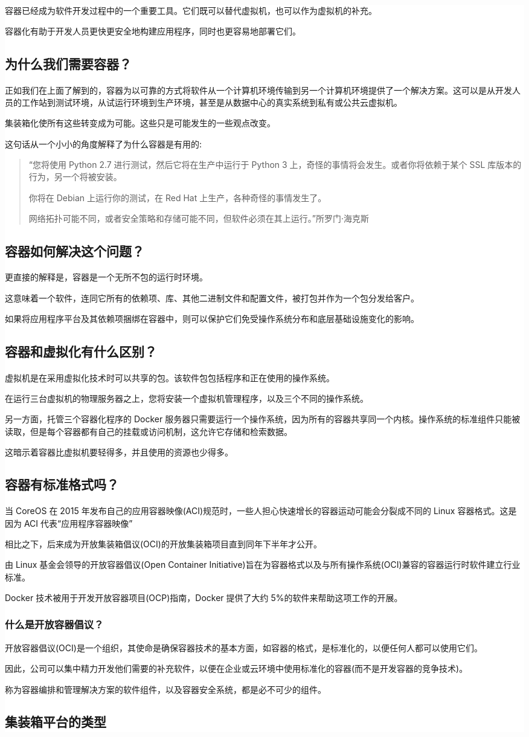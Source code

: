 容器已经成为软件开发过程中的一个重要工具。它们既可以替代虚拟机，也可以作为虚拟机的补充。

容器化有助于开发人员更快更安全地构建应用程序，同时也更容易地部署它们。

## 为什么我们需要容器？

正如我们在上面了解到的，容器为以可靠的方式将软件从一个计算机环境传输到另一个计算机环境提供了一个解决方案。这可以是从开发人员的工作站到测试环境，从试运行环境到生产环境，甚至是从数据中心的真实系统到私有或公共云虚拟机。

集装箱化使所有这些转变成为可能。这些只是可能发生的一些观点改变。

这句话从一个小小的角度解释了为什么容器是有用的:

> “您将使用 Python 2.7 进行测试，然后它将在生产中运行于 Python 3 上，奇怪的事情将会发生。或者你将依赖于某个 SSL 库版本的行为，另一个将被安装。
> 
> 你将在 Debian 上运行你的测试，在 Red Hat 上生产，各种奇怪的事情发生了。
> 
> 网络拓扑可能不同，或者安全策略和存储可能不同，但软件必须在其上运行。”所罗门·海克斯

## 容器如何解决这个问题？

更直接的解释是，容器是一个无所不包的运行时环境。

这意味着一个软件，连同它所有的依赖项、库、其他二进制文件和配置文件，被打包并作为一个包分发给客户。

如果将应用程序平台及其依赖项捆绑在容器中，则可以保护它们免受操作系统分布和底层基础设施变化的影响。

## 容器和虚拟化有什么区别？

虚拟机是在采用虚拟化技术时可以共享的包。该软件包包括程序和正在使用的操作系统。

在运行三台虚拟机的物理服务器之上，您将安装一个虚拟机管理程序，以及三个不同的操作系统。

另一方面，托管三个容器化程序的 Docker 服务器只需要运行一个操作系统，因为所有的容器共享同一个内核。操作系统的标准组件只能被读取，但是每个容器都有自己的挂载或访问机制，这允许它存储和检索数据。

这暗示着容器比虚拟机要轻得多，并且使用的资源也少得多。

## 容器有标准格式吗？

当 CoreOS 在 2015 年发布自己的应用容器映像(ACI)规范时，一些人担心快速增长的容器运动可能会分裂成不同的 Linux 容器格式。这是因为 ACI 代表“应用程序容器映像”

相比之下，后来成为开放集装箱倡议(OCI)的开放集装箱项目直到同年下半年才公开。

由 Linux 基金会领导的开放容器倡议(Open Container Initiative)旨在为容器格式以及与所有操作系统(OCI)兼容的容器运行时软件建立行业标准。

Docker 技术被用于开发开放容器项目(OCP)指南，Docker 提供了大约 5%的软件来帮助这项工作的开展。

### 什么是开放容器倡议？

开放容器倡议(OCI)是一个组织，其使命是确保容器技术的基本方面，如容器的格式，是标准化的，以便任何人都可以使用它们。

因此，公司可以集中精力开发他们需要的补充软件，以便在企业或云环境中使用标准化的容器(而不是开发容器的竞争技术)。

称为容器编排和管理解决方案的软件组件，以及容器安全系统，都是必不可少的组件。

## 集装箱平台的类型
